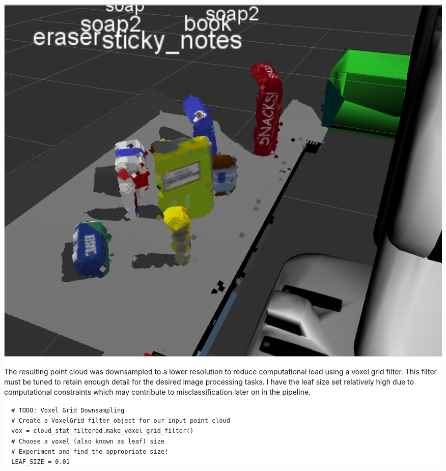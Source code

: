 ![After Statistical Filter](after-stat.png)


The resulting point cloud was downsampled to a lower resolution to reduce computational load using a voxel grid filter. This filter must be tuned to retain enough detail for the desired image processing tasks. I have the leaf size set relatively high due to computational constraints which may contribute to misclassification later on in the pipeline.

      # TODO: Voxel Grid Downsampling
      # Create a VoxelGrid filter object for our input point cloud
      vox = cloud_stat_filtered.make_voxel_grid_filter()
      # Choose a voxel (also known as leaf) size
      # Experiment and find the appropriate size!
      LEAF_SIZE = 0.01
